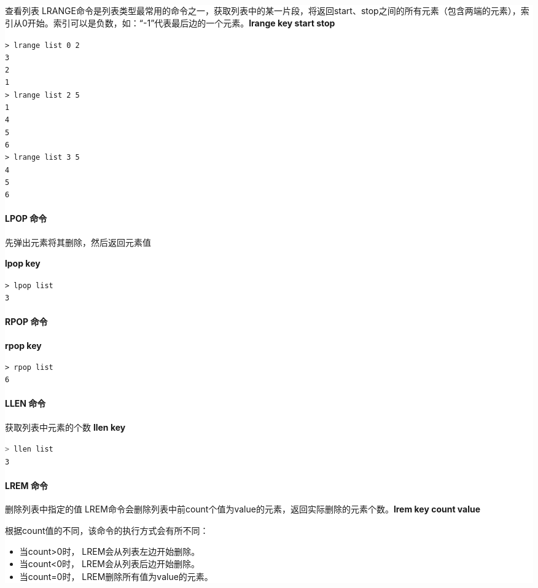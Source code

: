查看列表 LRANGE命令是列表类型最常用的命令之一，获取列表中的某一片段，将返回start、stop之间的所有元素（包含两端的元素），索引从0开始。索引可以是负数，如：“-1”代表最后边的一个元素。**lrange key start stop**

```
> lrange list 0 2
3
2
1
> lrange list 2 5
1
4
5
6
> lrange list 3 5
4
5
6
```

#### LPOP 命令

先弹出元素将其删除，然后返回元素值

**lpop key**

```
> lpop list
3
```

#### RPOP 命令

**rpop key**

```
> rpop list
6
```

#### LLEN 命令

获取列表中元素的个数 **llen key**

```bash
> llen list
3
```

#### LREM 命令

删除列表中指定的值 LREM命令会删除列表中前count个值为value的元素，返回实际删除的元素个数。**lrem key count value**

根据count值的不同，该命令的执行方式会有所不同：

- 当count>0时， LREM会从列表左边开始删除。
- 当count<0时， LREM会从列表后边开始删除。
- 当count=0时， LREM删除所有值为value的元素。
